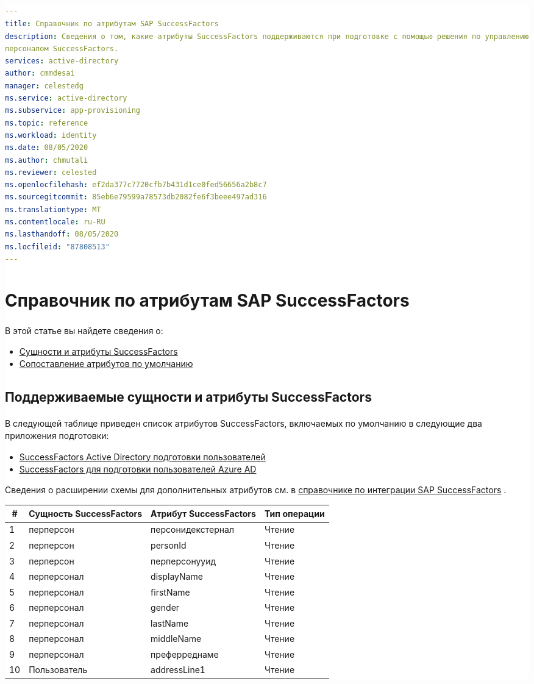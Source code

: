 ```yaml
---
title: Справочник по атрибутам SAP SuccessFactors
description: Сведения о том, какие атрибуты SuccessFactors поддерживаются при подготовке c помощью решения по управлению персоналом SuccessFactors.
services: active-directory
author: cmmdesai
manager: celestedg
ms.service: active-directory
ms.subservice: app-provisioning
ms.topic: reference
ms.workload: identity
ms.date: 08/05/2020
ms.author: chmutali
ms.reviewer: celested
ms.openlocfilehash: ef2da377c7720cfb7b431d1ce0fed56656a2b8c7
ms.sourcegitcommit: 85eb6e79599a78573db2082fe6f3beee497ad316
ms.translationtype: MT
ms.contentlocale: ru-RU
ms.lasthandoff: 08/05/2020
ms.locfileid: "87808513"
---
```

# <a name="sap-successfactors-attribute-reference"></a>Справочник по атрибутам SAP SuccessFactors

В этой статье вы найдете сведения о:

- [Сущности и атрибуты SuccessFactors](#supported-successfactors-entities-and-attributes)
- [Сопоставление атрибутов по умолчанию](#default-attribute-mapping)

## <a name="supported-successfactors-entities-and-attributes"></a>Поддерживаемые сущности и атрибуты SuccessFactors

В следующей таблице приведен список атрибутов SuccessFactors, включаемых по умолчанию в следующие два приложения подготовки:

- [SuccessFactors Active Directory подготовки пользователей](../saas-apps/sap-successfactors-inbound-provisioning-tutorial.md)
- [SuccessFactors для подготовки пользователей Azure AD](../saas-apps/sap-successfactors-inbound-provisioning-cloud-only-tutorial.md)

Сведения о расширении схемы для дополнительных атрибутов см. в [справочнике по интеграции SAP SuccessFactors](./sap-successfactors-integration-reference.md#retrieving-additional-attributes) . 

| \# | Сущность SuccessFactors                  | Атрибут SuccessFactors     | Тип операции |
|----|----------------------------------------|------------------------------|----------------|
| 1  | перперсон                              | персонидекстернал             | Чтение           |
| 2  | перперсон                              | personId                     | Чтение           |
| 3  | перперсон                              | перперсонууид                | Чтение           |
| 4  | перперсонал                            | displayName                  | Чтение           |
| 5  | перперсонал                            | firstName                    | Чтение           |
| 6  | перперсонал                            | gender                       | Чтение           |
| 7  | перперсонал                            | lastName                     | Чтение           |
| 8  | перперсонал                            | middleName                   | Чтение           |
| 9  | перперсонал                            | преферреднаме                | Чтение           |
| 10 | Пользователь                                   | addressLine1                 | Чтение           |